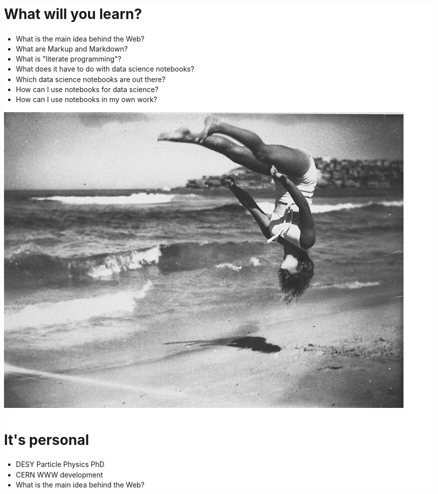 

# What will you learn?

-   What is the main idea behind the Web?
-   What are Markup and Markdown?
-   What is "literate programming"?
-   What does it have to do with data science notebooks?
-   Which data science notebooks are out there?
-   How can I use notebooks for data science?
-   How can I use notebooks in my own work?

![img](./img/backflip.jpg)


# It's personal

-   DESY Particle Physics PhD
-   CERN WWW development
-   What is the main idea behind the Web?
